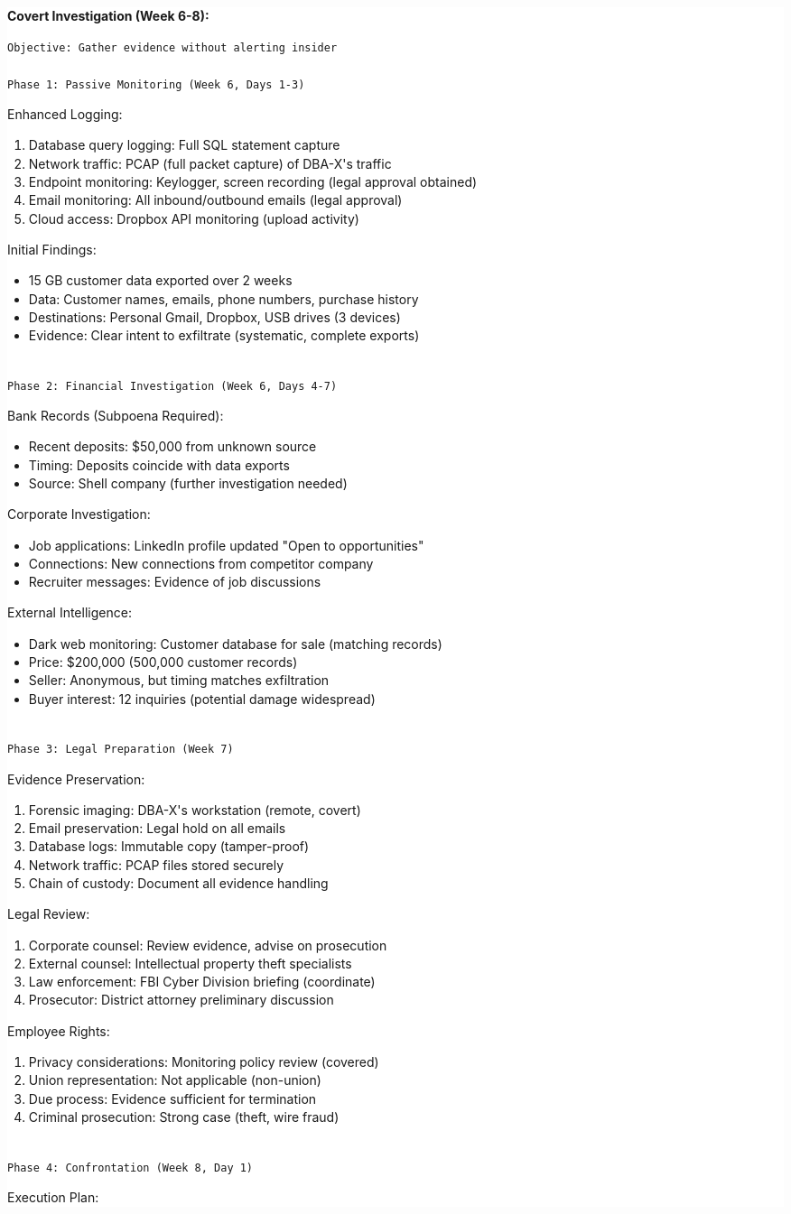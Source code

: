 **Covert Investigation (Week 6-8):**
```
Objective: Gather evidence without alerting insider

Phase 1: Passive Monitoring (Week 6, Days 1-3)
```
Enhanced Logging:
1. Database query logging: Full SQL statement capture
2. Network traffic: PCAP (full packet capture) of DBA-X's traffic
3. Endpoint monitoring: Keylogger, screen recording (legal approval obtained)
4. Email monitoring: All inbound/outbound emails (legal approval)
5. Cloud access: Dropbox API monitoring (upload activity)

Initial Findings:
- 15 GB customer data exported over 2 weeks
- Data: Customer names, emails, phone numbers, purchase history
- Destinations: Personal Gmail, Dropbox, USB drives (3 devices)
- Evidence: Clear intent to exfiltrate (systematic, complete exports)
```

Phase 2: Financial Investigation (Week 6, Days 4-7)
```
Bank Records (Subpoena Required):
- Recent deposits: $50,000 from unknown source
- Timing: Deposits coincide with data exports
- Source: Shell company (further investigation needed)

Corporate Investigation:
- Job applications: LinkedIn profile updated "Open to opportunities"
- Connections: New connections from competitor company
- Recruiter messages: Evidence of job discussions

External Intelligence:
- Dark web monitoring: Customer database for sale (matching records)
- Price: $200,000 (500,000 customer records)
- Seller: Anonymous, but timing matches exfiltration
- Buyer interest: 12 inquiries (potential damage widespread)
```

Phase 3: Legal Preparation (Week 7)
```
Evidence Preservation:
1. Forensic imaging: DBA-X's workstation (remote, covert)
2. Email preservation: Legal hold on all emails
3. Database logs: Immutable copy (tamper-proof)
4. Network traffic: PCAP files stored securely
5. Chain of custody: Document all evidence handling

Legal Review:
1. Corporate counsel: Review evidence, advise on prosecution
2. External counsel: Intellectual property theft specialists
3. Law enforcement: FBI Cyber Division briefing (coordinate)
4. Prosecutor: District attorney preliminary discussion

Employee Rights:
1. Privacy considerations: Monitoring policy review (covered)
2. Union representation: Not applicable (non-union)
3. Due process: Evidence sufficient for termination
4. Criminal prosecution: Strong case (theft, wire fraud)
```

Phase 4: Confrontation (Week 8, Day 1)
```
Execution Plan:
